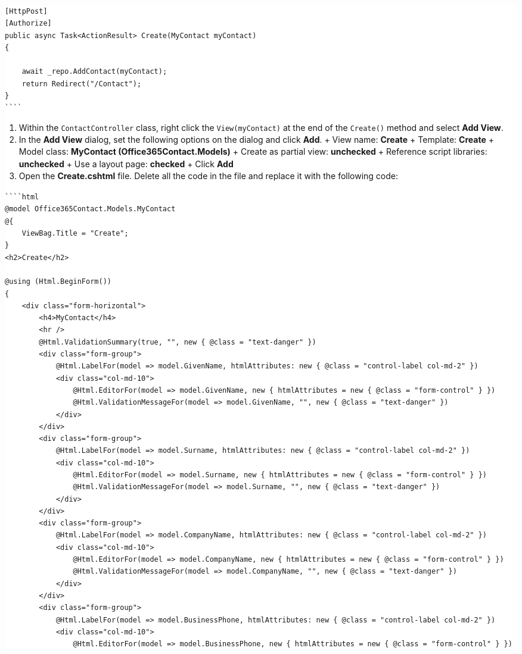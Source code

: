     [HttpPost]
    [Authorize]
    public async Task<ActionResult> Create(MyContact myContact)
    {

        await _repo.AddContact(myContact);
        return Redirect("/Contact");
    }
    ````

  1. Within the `ContactController` class, right click the `View(myContact)` at the end of the `Create()` method and select **Add View**.
  1. In the **Add View** dialog, set the following options on the dialog and click **Add**.
    + View name: **Create**
    + Template: **Create**
    + Model class: **MyContact (Office365Contact.Models)**
    + Create as partial view: **unchecked**
    + Reference script libraries: **unchecked**
    + Use a layout page: **checked**
    + Click **Add**
  1. Open the **Create.cshtml** file. Delete all the code in the file and replace it with the following code:

    ````html
    @model Office365Contact.Models.MyContact
	@{
	    ViewBag.Title = "Create";
	}
	<h2>Create</h2>
	
	@using (Html.BeginForm())
	{
	    <div class="form-horizontal">
	        <h4>MyContact</h4>
	        <hr />
	        @Html.ValidationSummary(true, "", new { @class = "text-danger" })
	        <div class="form-group">
	            @Html.LabelFor(model => model.GivenName, htmlAttributes: new { @class = "control-label col-md-2" })
	            <div class="col-md-10">
	                @Html.EditorFor(model => model.GivenName, new { htmlAttributes = new { @class = "form-control" } })
	                @Html.ValidationMessageFor(model => model.GivenName, "", new { @class = "text-danger" })
	            </div>
	        </div>
	        <div class="form-group">
	            @Html.LabelFor(model => model.Surname, htmlAttributes: new { @class = "control-label col-md-2" })
	            <div class="col-md-10">
	                @Html.EditorFor(model => model.Surname, new { htmlAttributes = new { @class = "form-control" } })
	                @Html.ValidationMessageFor(model => model.Surname, "", new { @class = "text-danger" })
	            </div>
	        </div>
	        <div class="form-group">
	            @Html.LabelFor(model => model.CompanyName, htmlAttributes: new { @class = "control-label col-md-2" })
	            <div class="col-md-10">
	                @Html.EditorFor(model => model.CompanyName, new { htmlAttributes = new { @class = "form-control" } })
	                @Html.ValidationMessageFor(model => model.CompanyName, "", new { @class = "text-danger" })
	            </div>
	        </div>
	        <div class="form-group">
	            @Html.LabelFor(model => model.BusinessPhone, htmlAttributes: new { @class = "control-label col-md-2" })
	            <div class="col-md-10">
	                @Html.EditorFor(model => model.BusinessPhone, new { htmlAttributes = new { @class = "form-control" } })